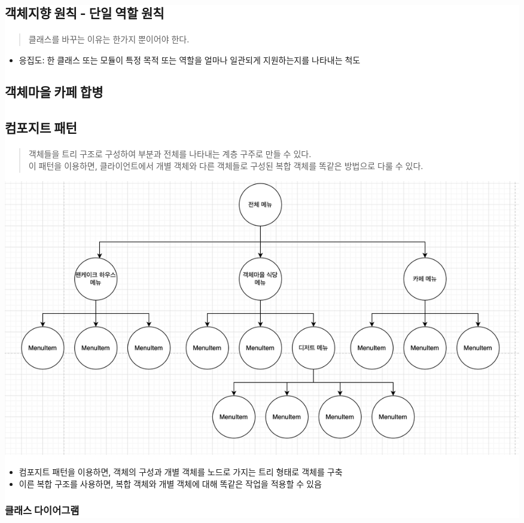## 객체지향 원칙 - 단일 역할 원칙
> 클래스를 바꾸는 이유는 한가지 뿐이어야 한다.

* 응집도: 한 클래스 또는 모듈이 특정 목적 또는 역할을 얼마나 일관되게 지원하는지를 나타내는 척도

## 객체마을 카페 합병

## 컴포지트 패턴

> 객체들을 트리 구조로 구성하여
> 부분과 전체를 나타내는 계층 구주로 만들 수 있다.
> <br> 이 패턴을 이용하면, 클라이언트에서 개별 객체와 다른 객체들로 구성된 복합 객체를 똑같은 방법으로 다룰 수 있다.

<p align="center"><img width="1000" alt="fly" src="./images/5.png">

* 컴포지트 패턴을 이용하면, 객체의 구성과 개별 객체를 노드로 가지는 트리 형태로 객체를 구축
* 이른 복합 구조를 사용하면, 복합 객체와 개별 객체에 대해 똑같은 작업을 적용할 수 있음

### 클래스 다이어그램
